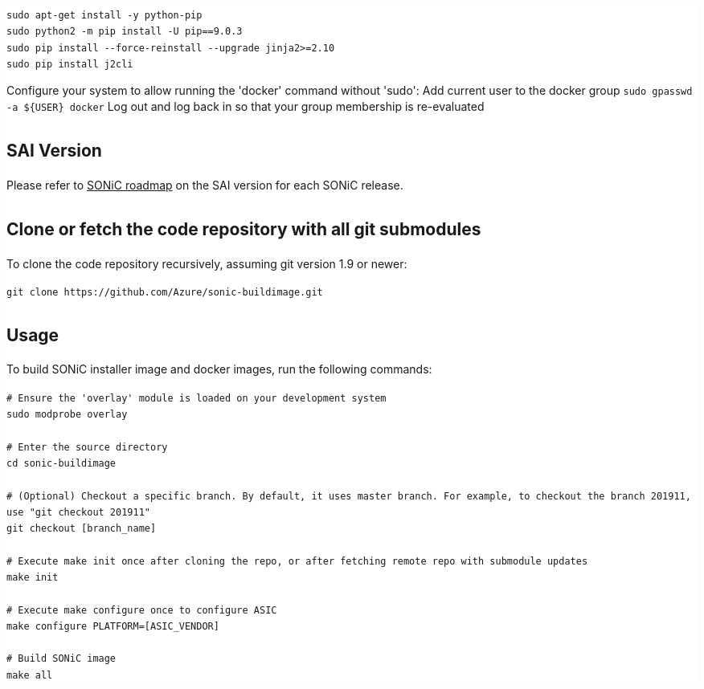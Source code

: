     sudo apt-get install -y python-pip
    sudo python2 -m pip install -U pip==9.0.3
    sudo pip install --force-reinstall --upgrade jinja2>=2.10
    sudo pip install j2cli

Configure your system to allow running the 'docker' command without 'sudo':
    Add current user to the docker group
	 `sudo gpasswd -a ${USER} docker`
    Log out and log back in so that your group membership is re-evaluated

## SAI Version 
Please refer to [SONiC roadmap](https://github.com/Azure/SONiC/wiki/Sonic-Roadmap-Planning) on the SAI version for each SONiC release. 

## Clone or fetch the code repository with all git submodules
To clone the code repository recursively, assuming git version 1.9 or newer:

    git clone https://github.com/Azure/sonic-buildimage.git

## Usage

To build SONiC installer image and docker images, run the following commands:

    # Ensure the 'overlay' module is loaded on your development system
    sudo modprobe overlay

    # Enter the source directory
    cd sonic-buildimage

    # (Optional) Checkout a specific branch. By default, it uses master branch. For example, to checkout the branch 201911, use "git checkout 201911"
    git checkout [branch_name]

    # Execute make init once after cloning the repo, or after fetching remote repo with submodule updates
    make init

    # Execute make configure once to configure ASIC
    make configure PLATFORM=[ASIC_VENDOR]

    # Build SONiC image
    make all
